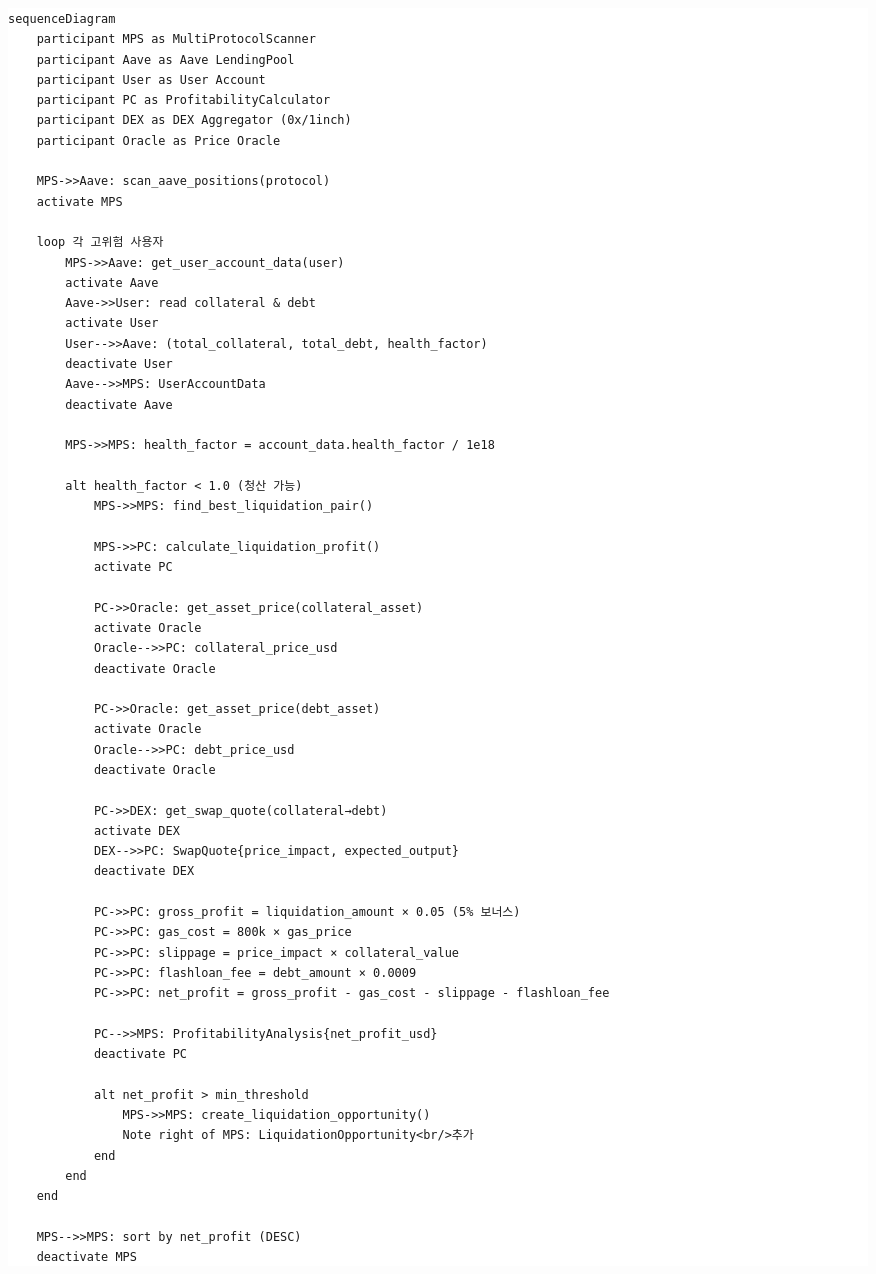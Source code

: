```mermaid
sequenceDiagram
    participant MPS as MultiProtocolScanner
    participant Aave as Aave LendingPool
    participant User as User Account
    participant PC as ProfitabilityCalculator
    participant DEX as DEX Aggregator (0x/1inch)
    participant Oracle as Price Oracle

    MPS->>Aave: scan_aave_positions(protocol)
    activate MPS

    loop 각 고위험 사용자
        MPS->>Aave: get_user_account_data(user)
        activate Aave
        Aave->>User: read collateral & debt
        activate User
        User-->>Aave: (total_collateral, total_debt, health_factor)
        deactivate User
        Aave-->>MPS: UserAccountData
        deactivate Aave

        MPS->>MPS: health_factor = account_data.health_factor / 1e18

        alt health_factor < 1.0 (청산 가능)
            MPS->>MPS: find_best_liquidation_pair()

            MPS->>PC: calculate_liquidation_profit()
            activate PC

            PC->>Oracle: get_asset_price(collateral_asset)
            activate Oracle
            Oracle-->>PC: collateral_price_usd
            deactivate Oracle

            PC->>Oracle: get_asset_price(debt_asset)
            activate Oracle
            Oracle-->>PC: debt_price_usd
            deactivate Oracle

            PC->>DEX: get_swap_quote(collateral→debt)
            activate DEX
            DEX-->>PC: SwapQuote{price_impact, expected_output}
            deactivate DEX

            PC->>PC: gross_profit = liquidation_amount × 0.05 (5% 보너스)
            PC->>PC: gas_cost = 800k × gas_price
            PC->>PC: slippage = price_impact × collateral_value
            PC->>PC: flashloan_fee = debt_amount × 0.0009
            PC->>PC: net_profit = gross_profit - gas_cost - slippage - flashloan_fee

            PC-->>MPS: ProfitabilityAnalysis{net_profit_usd}
            deactivate PC

            alt net_profit > min_threshold
                MPS->>MPS: create_liquidation_opportunity()
                Note right of MPS: LiquidationOpportunity<br/>추가
            end
        end
    end

    MPS-->>MPS: sort by net_profit (DESC)
    deactivate MPS
```
